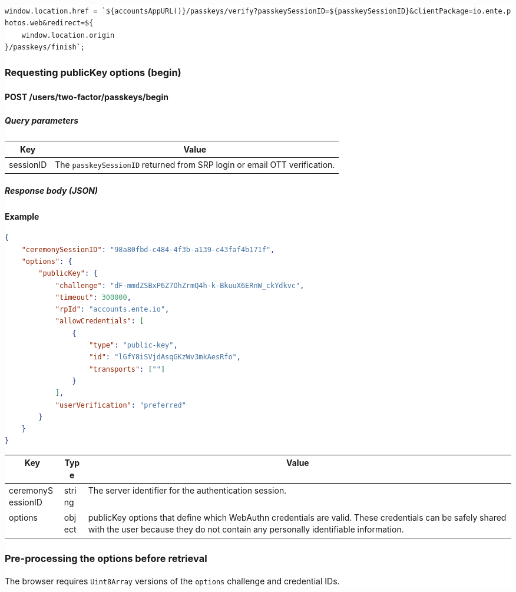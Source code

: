 ```tsx
window.location.href = `${accountsAppURL()}/passkeys/verify?passkeySessionID=${passkeySessionID}&clientPackage=io.ente.photos.web&redirect=${
    window.location.origin
}/passkeys/finish`;
```

### Requesting publicKey options (begin)

#### POST /users/two-factor/passkeys/begin

##### Query parameters

| Key       | Value                                                                     |
| --------- | ------------------------------------------------------------------------- |
| sessionID | The `passkeySessionID` returned from SRP login or email OTT verification. |

##### Response body (JSON)

**Example**

```json
{
    "ceremonySessionID": "98a80fbd-c484-4f3b-a139-c43faf4b171f",
    "options": {
        "publicKey": {
            "challenge": "dF-mmdZSBxP6Z7OhZrmQ4h-k-BkuuX6ERnW_ckYdkvc",
            "timeout": 300000,
            "rpId": "accounts.ente.io",
            "allowCredentials": [
                {
                    "type": "public-key",
                    "id": "lGfY8iSVjdAsqGKzWv3mkAesRfo",
                    "transports": [""]
                }
            ],
            "userVerification": "preferred"
        }
    }
}
```

| Key               | Type   | Value                                                                                                                                                                                         |
| ----------------- | ------ | --------------------------------------------------------------------------------------------------------------------------------------------------------------------------------------------- |
| ceremonySessionID | string | The server identifier for the authentication session.                                                                                                                                         |
| options           | object | publicKey options that define which WebAuthn credentials are valid. These credentials can be safely shared with the user because they do not contain any personally identifiable information. |

### Pre-processing the options before retrieval

The browser requires `Uint8Array` versions of the `options` challenge and
credential IDs.
